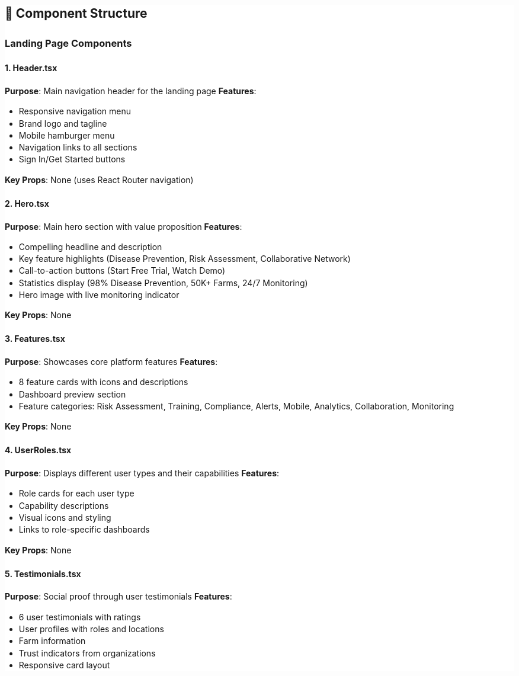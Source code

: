 
## 🧩 Component Structure

### Landing Page Components

#### 1. **Header.tsx**
**Purpose**: Main navigation header for the landing page
**Features**:
- Responsive navigation menu
- Brand logo and tagline
- Mobile hamburger menu
- Navigation links to all sections
- Sign In/Get Started buttons

**Key Props**: None (uses React Router navigation)

#### 2. **Hero.tsx**
**Purpose**: Main hero section with value proposition
**Features**:
- Compelling headline and description
- Key feature highlights (Disease Prevention, Risk Assessment, Collaborative Network)
- Call-to-action buttons (Start Free Trial, Watch Demo)
- Statistics display (98% Disease Prevention, 50K+ Farms, 24/7 Monitoring)
- Hero image with live monitoring indicator

**Key Props**: None

#### 3. **Features.tsx**
**Purpose**: Showcases core platform features
**Features**:
- 8 feature cards with icons and descriptions
- Dashboard preview section
- Feature categories: Risk Assessment, Training, Compliance, Alerts, Mobile, Analytics, Collaboration, Monitoring

**Key Props**: None

#### 4. **UserRoles.tsx**
**Purpose**: Displays different user types and their capabilities
**Features**:
- Role cards for each user type
- Capability descriptions
- Visual icons and styling
- Links to role-specific dashboards

**Key Props**: None

#### 5. **Testimonials.tsx**
**Purpose**: Social proof through user testimonials
**Features**:
- 6 user testimonials with ratings
- User profiles with roles and locations
- Farm information
- Trust indicators from organizations
- Responsive card layout
